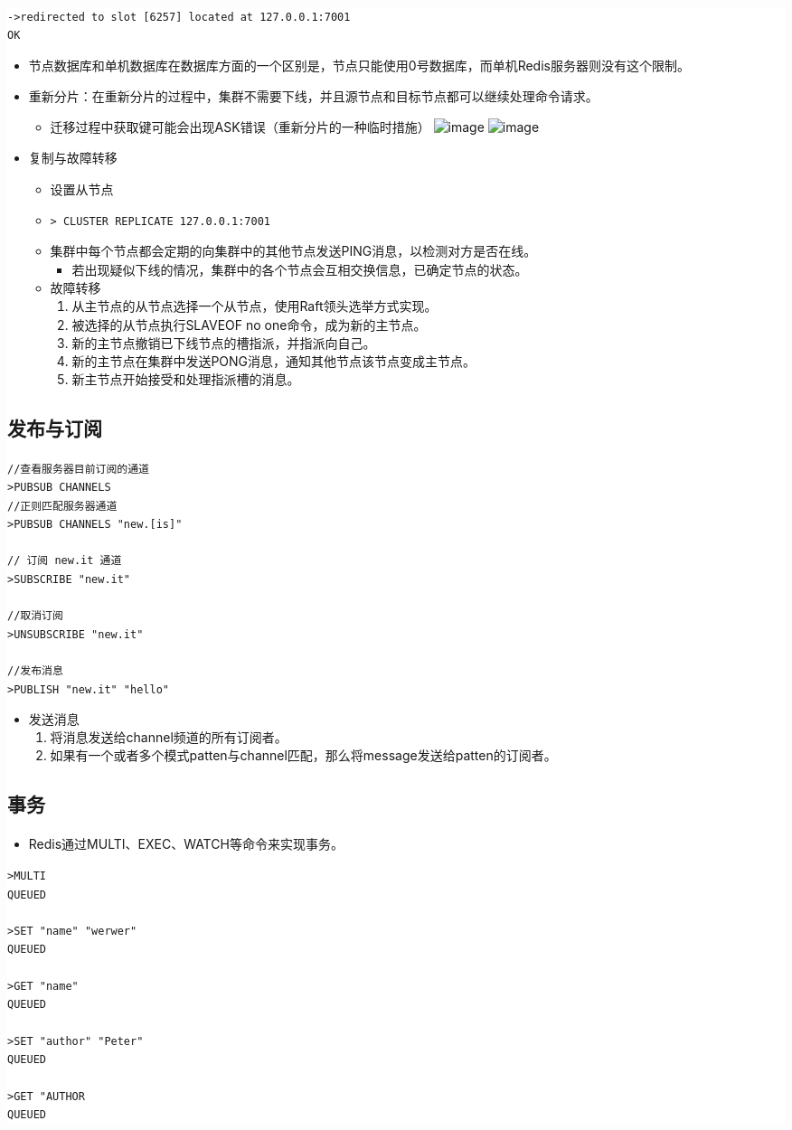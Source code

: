 ```
->redirected to slot [6257] located at 127.0.0.1:7001
OK
```

- 节点数据库和单机数据库在数据库方面的一个区别是，节点只能使用0号数据库，而单机Redis服务器则没有这个限制。 
- 重新分片：在重新分片的过程中，集群不需要下线，并且源节点和目标节点都可以继续处理命令请求。
  - 迁移过程中获取键可能会出现ASK错误（重新分片的一种临时措施）
![image](https://github.com/rbmonster/learning-note/blob/master/src/main/java/com/learning/redis/picture/askError.jpg)
![image](https://github.com/rbmonster/learning-note/blob/master/src/main/java/com/learning/redis/picture/slotReadd.jpg)

- 复制与故障转移
  - 设置从节点
  - ```
    > CLUSTER REPLICATE 127.0.0.1:7001
    ```
  - 集群中每个节点都会定期的向集群中的其他节点发送PING消息，以检测对方是否在线。
    - 若出现疑似下线的情况，集群中的各个节点会互相交换信息，已确定节点的状态。
  - 故障转移
    1. 从主节点的从节点选择一个从节点，使用Raft领头选举方式实现。
    2. 被选择的从节点执行SLAVEOF no one命令，成为新的主节点。
    3. 新的主节点撤销已下线节点的槽指派，并指派向自己。
    4. 新的主节点在集群中发送PONG消息，通知其他节点该节点变成主节点。
    5. 新主节点开始接受和处理指派槽的消息。
    
## 发布与订阅
```
//查看服务器目前订阅的通道
>PUBSUB CHANNELS
//正则匹配服务器通道
>PUBSUB CHANNELS "new.[is]"

// 订阅 new.it 通道
>SUBSCRIBE "new.it"

//取消订阅
>UNSUBSCRIBE "new.it"

//发布消息
>PUBLISH "new.it" "hello"
```
- 发送消息
  1. 将消息发送给channel频道的所有订阅者。
  2. 如果有一个或者多个模式patten与channel匹配，那么将message发送给patten的订阅者。
  
## 事务
- Redis通过MULTI、EXEC、WATCH等命令来实现事务。
```
>MULTI
QUEUED

>SET "name" "werwer"
QUEUED

>GET "name"
QUEUED

>SET "author" "Peter"
QUEUED

>GET "AUTHOR
QUEUED

```